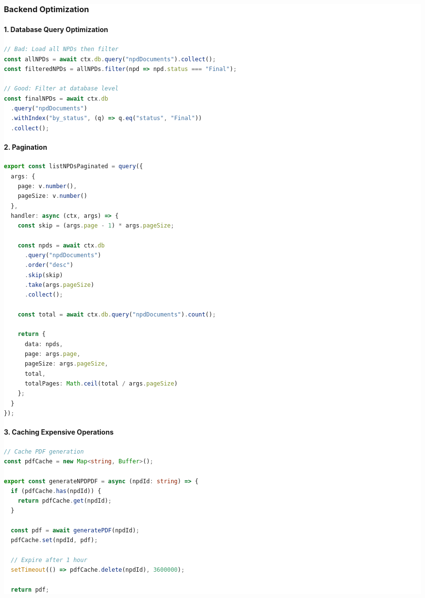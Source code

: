 ### Backend Optimization

#### 1. Database Query Optimization

```typescript
// Bad: Load all NPDs then filter
const allNPDs = await ctx.db.query("npdDocuments").collect();
const filteredNPDs = allNPDs.filter(npd => npd.status === "Final");

// Good: Filter at database level
const finalNPDs = await ctx.db
  .query("npdDocuments")
  .withIndex("by_status", (q) => q.eq("status", "Final"))
  .collect();
```

#### 2. Pagination

```typescript
export const listNPDsPaginated = query({
  args: {
    page: v.number(),
    pageSize: v.number()
  },
  handler: async (ctx, args) => {
    const skip = (args.page - 1) * args.pageSize;
    
    const npds = await ctx.db
      .query("npdDocuments")
      .order("desc")
      .skip(skip)
      .take(args.pageSize)
      .collect();
    
    const total = await ctx.db.query("npdDocuments").count();
    
    return {
      data: npds,
      page: args.page,
      pageSize: args.pageSize,
      total,
      totalPages: Math.ceil(total / args.pageSize)
    };
  }
});
```

#### 3. Caching Expensive Operations

```typescript
// Cache PDF generation
const pdfCache = new Map<string, Buffer>();

export const generateNPDPDF = async (npdId: string) => {
  if (pdfCache.has(npdId)) {
    return pdfCache.get(npdId);
  }
  
  const pdf = await generatePDF(npdId);
  pdfCache.set(npdId, pdf);
  
  // Expire after 1 hour
  setTimeout(() => pdfCache.delete(npdId), 3600000);
  
  return pdf;
```